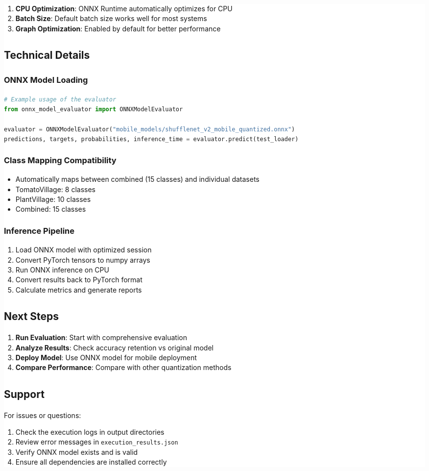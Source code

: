 1. **CPU Optimization**: ONNX Runtime automatically optimizes for CPU
2. **Batch Size**: Default batch size works well for most systems
3. **Graph Optimization**: Enabled by default for better performance

## Technical Details

### ONNX Model Loading
```python
# Example usage of the evaluator
from onnx_model_evaluator import ONNXModelEvaluator

evaluator = ONNXModelEvaluator("mobile_models/shufflenet_v2_mobile_quantized.onnx")
predictions, targets, probabilities, inference_time = evaluator.predict(test_loader)
```

### Class Mapping Compatibility
- Automatically maps between combined (15 classes) and individual datasets
- TomatoVillage: 8 classes
- PlantVillage: 10 classes
- Combined: 15 classes

### Inference Pipeline
1. Load ONNX model with optimized session
2. Convert PyTorch tensors to numpy arrays
3. Run ONNX inference on CPU
4. Convert results back to PyTorch format
5. Calculate metrics and generate reports

## Next Steps

1. **Run Evaluation**: Start with comprehensive evaluation
2. **Analyze Results**: Check accuracy retention vs original model
3. **Deploy Model**: Use ONNX model for mobile deployment
4. **Compare Performance**: Compare with other quantization methods

## Support

For issues or questions:
1. Check the execution logs in output directories
2. Review error messages in `execution_results.json`
3. Verify ONNX model exists and is valid
4. Ensure all dependencies are installed correctly 